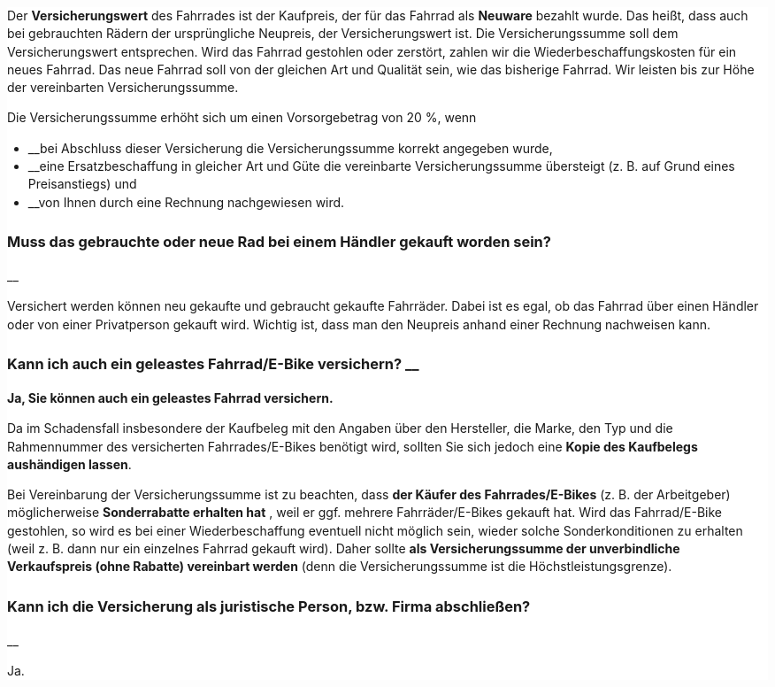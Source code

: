 
Der **Versicherungswert** des Fahrrades ist der Kaufpreis, der für das Fahrrad
als **Neuware** bezahlt wurde. Das heißt, dass auch bei gebrauchten Rädern der
ursprüngliche Neupreis, der Versicherungswert ist. Die Versicherungssumme soll
dem Versicherungswert entsprechen. Wird das Fahrrad gestohlen oder zerstört,
zahlen wir die Wiederbeschaffungskosten für ein neues Fahrrad. Das neue
Fahrrad soll von der gleichen Art und Qualität sein, wie das bisherige
Fahrrad. Wir leisten bis zur Höhe der vereinbarten Versicherungssumme.

Die Versicherungssumme erhöht sich um einen Vorsorgebetrag von 20 %, wenn

  * __bei Abschluss dieser Versicherung die Versicherungssumme korrekt angegeben wurde,
  * __eine Ersatzbeschaffung in gleicher Art und Güte die vereinbarte Versicherungssumme übersteigt (z. B. auf Grund eines Preisanstiegs) und
  * __von Ihnen durch eine Rechnung nachgewiesen wird.

###  Muss das gebrauchte oder neue Rad bei einem Händler gekauft worden sein?
__

  
  

Versichert werden können neu gekaufte und gebraucht gekaufte Fahrräder. Dabei
ist es egal, ob das Fahrrad über einen Händler oder von einer Privatperson
gekauft wird. Wichtig ist, dass man den Neupreis anhand einer Rechnung
nachweisen kann.

###  Kann ich auch ein geleastes Fahrrad/E-Bike versichern? __

  
  

**Ja, Sie können auch ein geleastes Fahrrad versichern.**

Da im Schadensfall insbesondere der Kaufbeleg mit den Angaben über den
Hersteller, die Marke, den Typ und die Rahmennummer des versicherten
Fahrrades/E-Bikes benötigt wird, sollten Sie sich jedoch eine **Kopie des
Kaufbelegs aushändigen lassen**.

Bei Vereinbarung der Versicherungssumme ist zu beachten, dass **der Käufer des
Fahrrades/E-Bikes** (z. B. der Arbeitgeber) möglicherweise **Sonderrabatte
erhalten hat** , weil er ggf. mehrere Fahrräder/E-Bikes gekauft hat. Wird das
Fahrrad/E-Bike gestohlen, so wird es bei einer Wiederbeschaffung eventuell
nicht möglich sein, wieder solche Sonderkonditionen zu erhalten (weil z. B.
dann nur ein einzelnes Fahrrad gekauft wird). Daher sollte **als
Versicherungssumme der unverbindliche Verkaufspreis (ohne Rabatte) vereinbart
werden** (denn die Versicherungssumme ist die Höchstleistungsgrenze).

###  Kann ich die Versicherung als juristische Person, bzw. Firma abschließen?
__

  
  

Ja.
